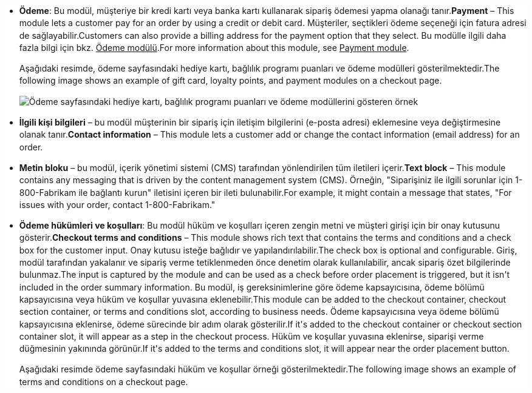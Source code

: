 - <span data-ttu-id="d31c2-152">**Ödeme**: Bu modül, müşteriye bir kredi kartı veya banka kartı kullanarak sipariş ödemesi yapma olanağı tanır.</span><span class="sxs-lookup"><span data-stu-id="d31c2-152">**Payment** – This module lets a customer pay for an order by using a credit or debit card.</span></span> <span data-ttu-id="d31c2-153">Müşteriler, seçtikleri ödeme seçeneği için fatura adresi de sağlayabilir.</span><span class="sxs-lookup"><span data-stu-id="d31c2-153">Customers can also provide a billing address for the payment option that they select.</span></span> <span data-ttu-id="d31c2-154">Bu modülle ilgili daha fazla bilgi için bkz. [Ödeme modülü](payment-module.md).</span><span class="sxs-lookup"><span data-stu-id="d31c2-154">For more information about this module, see [Payment module](payment-module.md).</span></span>

    <span data-ttu-id="d31c2-155">Aşağıdaki resimde, ödeme sayfasındaki hediye kartı, bağlılık programı puanları ve ödeme modülleri gösterilmektedir.</span><span class="sxs-lookup"><span data-stu-id="d31c2-155">The following image shows an example of gift card, loyalty points, and payment modules on a checkout page.</span></span>

    ![Ödeme sayfasındaki hediye kartı, bağlılık programı puanları ve ödeme modüllerini gösteren örnek](./media/ecommerce-payments.PNG)

- <span data-ttu-id="d31c2-157">**İlgili kişi bilgileri** – bu modül müşterinin bir sipariş için iletişim bilgilerini (e-posta adresi) eklemesine veya değiştirmesine olanak tanır.</span><span class="sxs-lookup"><span data-stu-id="d31c2-157">**Contact information** – This module lets a customer add or change the contact information (email address) for an order.</span></span>

- <span data-ttu-id="d31c2-158">**Metin bloku** – bu modül, içerik yönetimi sistemi (CMS) tarafından yönlendirilen tüm iletileri içerir.</span><span class="sxs-lookup"><span data-stu-id="d31c2-158">**Text block** – This module contains any messaging that is driven by the content management system (CMS).</span></span> <span data-ttu-id="d31c2-159">Örneğin, "Siparişiniz ile ilgili sorunlar için 1-800-Fabrikam ile bağlantı kurun" iletisini içeren bir ileti bulunabilir.</span><span class="sxs-lookup"><span data-stu-id="d31c2-159">For example, it might contain a message that states, "For issues with your order, contact 1-800-Fabrikam."</span></span> 

- <span data-ttu-id="d31c2-160">**Ödeme hükümleri ve koşulları**: Bu modül hüküm ve koşulları içeren zengin metni ve müşteri girişi için bir onay kutusunu gösterir.</span><span class="sxs-lookup"><span data-stu-id="d31c2-160">**Checkout terms and conditions** – This module shows rich text that contains the terms and conditions and a check box for the customer input.</span></span> <span data-ttu-id="d31c2-161">Onay kutusu isteğe bağlıdır ve yapılandırılabilir.</span><span class="sxs-lookup"><span data-stu-id="d31c2-161">The check box is optional and configurable.</span></span> <span data-ttu-id="d31c2-162">Giriş, modül tarafından yakalanır ve sipariş verme tetiklenmeden önce denetim olarak kullanılabilir, ancak sipariş özet bilgilerinde bulunmaz.</span><span class="sxs-lookup"><span data-stu-id="d31c2-162">The input is captured by the module and can be used as a check before order placement is triggered, but it isn't included in the order summary information.</span></span> <span data-ttu-id="d31c2-163">Bu modül, iş gereksinimlerine göre ödeme kapsayıcısına, ödeme bölümü kapsayıcısına veya hüküm ve koşullar yuvasına eklenebilir.</span><span class="sxs-lookup"><span data-stu-id="d31c2-163">This module can be added to the checkout container, checkout section container, or terms and conditions slot, according to business needs.</span></span> <span data-ttu-id="d31c2-164">Ödeme kapsayıcısına veya ödeme bölümü kapsayıcısına eklenirse, ödeme sürecinde bir adım olarak gösterilir.</span><span class="sxs-lookup"><span data-stu-id="d31c2-164">If it's added to the checkout container or checkout section container slot, it will appear as a step in the checkout process.</span></span> <span data-ttu-id="d31c2-165">Hüküm ve koşullar yuvasına eklenirse, siparişi verme düğmesinin yakınında görünür.</span><span class="sxs-lookup"><span data-stu-id="d31c2-165">If it's added to the terms and conditions slot, it will appear near the order placement button.</span></span>

    <span data-ttu-id="d31c2-166">Aşağıdaki resimde ödeme sayfasındaki hüküm ve koşullar örneği gösterilmektedir.</span><span class="sxs-lookup"><span data-stu-id="d31c2-166">The following image shows an example of terms and conditions on a checkout page.</span></span>
